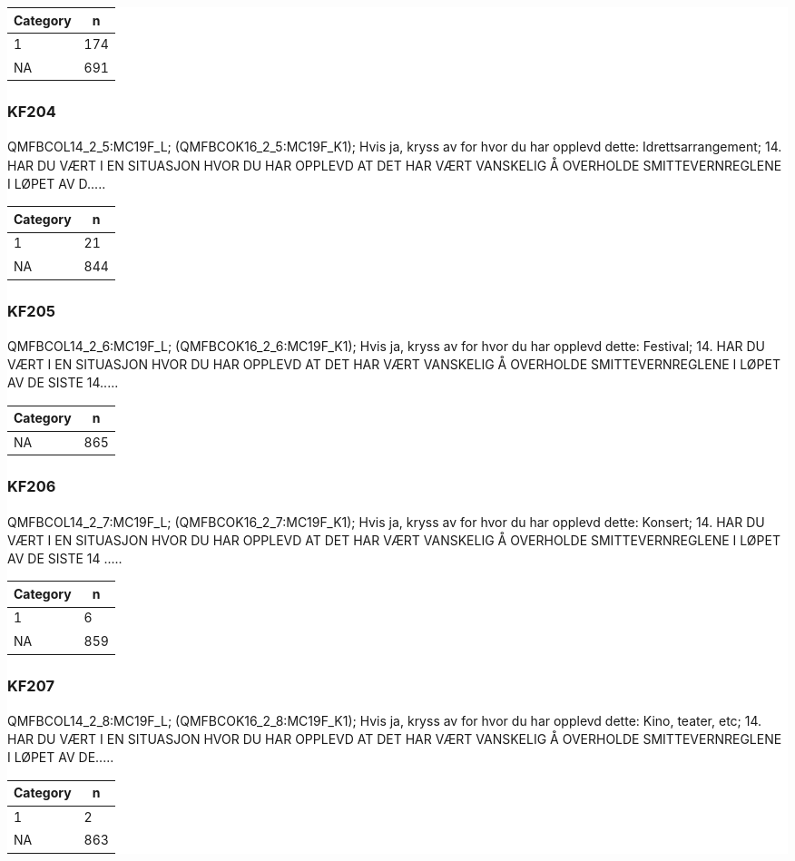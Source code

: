 | Category | n |
| -------- | - |
| 1 | 174 |
| NA | 691 |


### KF204
QMFBCOL14_2_5:MC19F_L; (QMFBCOK16_2_5:MC19F_K1); Hvis ja, kryss av for hvor du har opplevd dette: Idrettsarrangement; 14. HAR DU VÆRT I EN SITUASJON HVOR DU HAR OPPLEVD AT DET HAR VÆRT VANSKELIG Å OVERHOLDE SMITTEVERNREGLENE I LØPET AV D.....


| Category | n |
| -------- | - |
| 1 | 21 |
| NA | 844 |


### KF205
QMFBCOL14_2_6:MC19F_L; (QMFBCOK16_2_6:MC19F_K1); Hvis ja, kryss av for hvor du har opplevd dette: Festival; 14. HAR DU VÆRT I EN SITUASJON HVOR DU HAR OPPLEVD AT DET HAR VÆRT VANSKELIG Å OVERHOLDE SMITTEVERNREGLENE I LØPET AV DE SISTE 14.....


| Category | n |
| -------- | - |
| NA | 865 |


### KF206
QMFBCOL14_2_7:MC19F_L; (QMFBCOK16_2_7:MC19F_K1); Hvis ja, kryss av for hvor du har opplevd dette: Konsert; 14. HAR DU VÆRT I EN SITUASJON HVOR DU HAR OPPLEVD AT DET HAR VÆRT VANSKELIG Å OVERHOLDE SMITTEVERNREGLENE I LØPET AV DE SISTE 14 .....


| Category | n |
| -------- | - |
| 1 | 6 |
| NA | 859 |


### KF207
QMFBCOL14_2_8:MC19F_L; (QMFBCOK16_2_8:MC19F_K1); Hvis ja, kryss av for hvor du har opplevd dette: Kino, teater, etc; 14. HAR DU VÆRT I EN SITUASJON HVOR DU HAR OPPLEVD AT DET HAR VÆRT VANSKELIG Å OVERHOLDE SMITTEVERNREGLENE I LØPET AV DE.....


| Category | n |
| -------- | - |
| 1 | 2 |
| NA | 863 |
